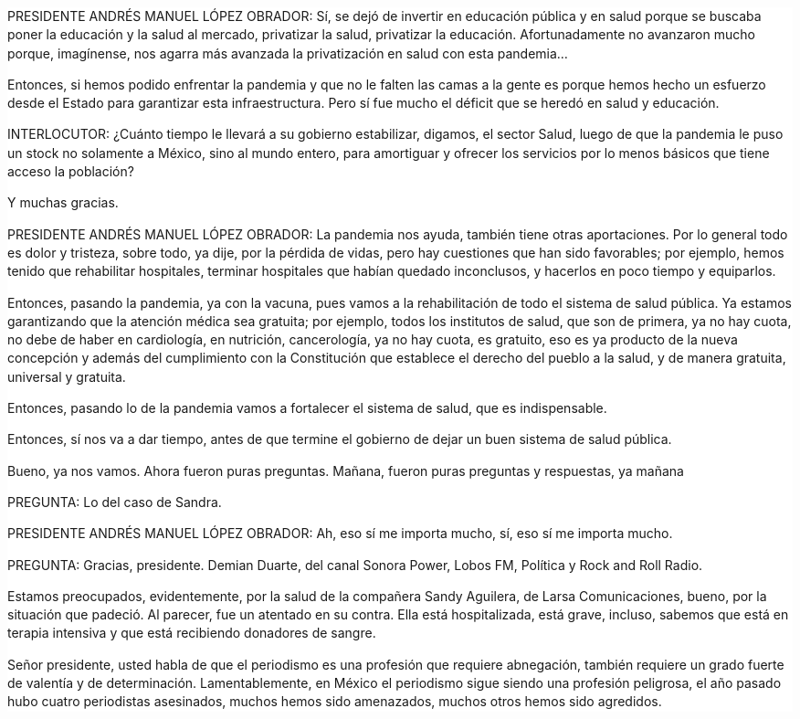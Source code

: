 PRESIDENTE ANDRÉS MANUEL LÓPEZ OBRADOR: Sí, se dejó de invertir en educación
pública y en salud porque se buscaba poner la educación y la salud al mercado,
privatizar la salud, privatizar la educación. Afortunadamente no avanzaron
mucho porque, imagínense, nos agarra más avanzada la privatización en salud
con esta pandemia…

Entonces, si hemos podido enfrentar la pandemia y que no le falten las camas a
la gente es porque hemos hecho un esfuerzo desde el Estado para garantizar
esta infraestructura. Pero sí fue mucho el déficit que se heredó en salud y
educación.

INTERLOCUTOR: ¿Cuánto tiempo le llevará a su gobierno estabilizar, digamos, el
sector Salud, luego de que la pandemia le puso un stock no solamente a México,
sino al mundo entero, para amortiguar y ofrecer los servicios por lo menos
básicos que tiene acceso la población?

Y muchas gracias.

PRESIDENTE ANDRÉS MANUEL LÓPEZ OBRADOR: La pandemia nos ayuda, también tiene
otras aportaciones. Por lo general todo es dolor y tristeza, sobre todo, ya
dije, por la pérdida de vidas, pero hay cuestiones que han sido favorables;
por ejemplo, hemos tenido que rehabilitar hospitales, terminar hospitales que
habían quedado inconclusos, y hacerlos en poco tiempo y equiparlos.

Entonces, pasando la pandemia, ya con la vacuna, pues vamos a la
rehabilitación de todo el sistema de salud pública. Ya estamos garantizando
que la atención médica sea gratuita; por ejemplo, todos los institutos de
salud, que son de primera, ya no hay cuota, no debe de haber en cardiología,
en nutrición, cancerología, ya no hay cuota, es gratuito, eso es ya producto
de la nueva concepción y además del cumplimiento con la Constitución que
establece el derecho del pueblo a la salud, y de manera gratuita, universal y
gratuita.

Entonces, pasando lo de la pandemia vamos a fortalecer el sistema de salud,
que es indispensable.

Entonces, sí nos va a dar tiempo, antes de que termine el gobierno de dejar un
buen sistema de salud pública.

Bueno, ya nos vamos. Ahora fueron puras preguntas. Mañana, fueron puras
preguntas y respuestas, ya mañana

PREGUNTA: Lo del caso de Sandra.

PRESIDENTE ANDRÉS MANUEL LÓPEZ OBRADOR: Ah, eso sí me importa mucho, sí, eso
sí me importa mucho.

PREGUNTA: Gracias, presidente. Demian Duarte, del canal Sonora Power, Lobos
FM, Política y Rock and Roll Radio.

Estamos preocupados, evidentemente, por la salud de la compañera Sandy
Aguilera, de Larsa Comunicaciones, bueno, por la situación que padeció. Al
parecer, fue un atentado en su contra. Ella está hospitalizada, está grave,
incluso, sabemos que está en terapia intensiva y que está recibiendo donadores
de sangre.

Señor presidente, usted habla de que el periodismo es una profesión que
requiere abnegación, también requiere un grado fuerte de valentía y de
determinación. Lamentablemente, en México el periodismo sigue siendo una
profesión peligrosa, el año pasado hubo cuatro periodistas asesinados, muchos
hemos sido amenazados, muchos otros hemos sido agredidos.

